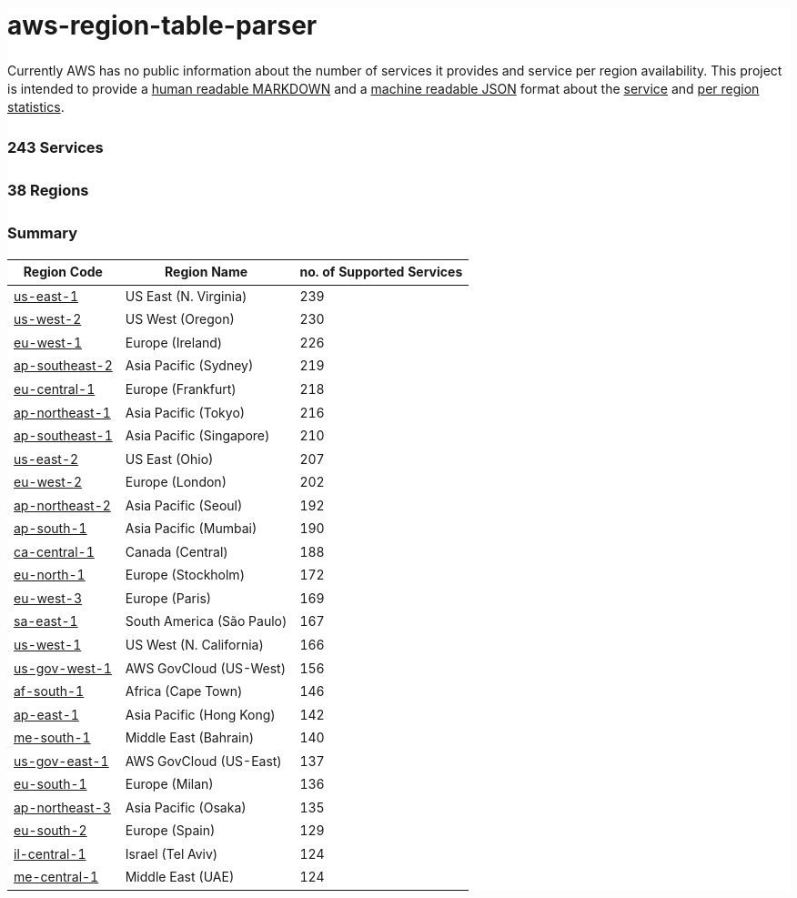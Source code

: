 # aws-region-table-parser
Currently AWS has no public information about the number of services it provides and service per region availability.
This project is intended to provide a [human readable MARKDOWN](https://github.com/burib/aws-region-table-parser/blob/master/README.md) and a [machine readable JSON](https://raw.githubusercontent.com/burib/aws-region-table-parser/master/data/region_info.json) format about the [service](https://raw.githubusercontent.com/burib/aws-region-table-parser/master/data/service_info.json) and [per region statistics](https://github.com/burib/aws-region-table-parser/tree/master/data/region_info).


### 243 Services

###  38 Regions 
### Summary # 
| Region Code | Region Name | no. of Supported Services | 
| ------ | -------- | -------- | 
| [us-east-1](./data/region_info/us-east-1.json) | US East (N. Virginia) | 239 |
| [us-west-2](./data/region_info/us-west-2.json) | US West (Oregon) | 230 |
| [eu-west-1](./data/region_info/eu-west-1.json) | Europe (Ireland) | 226 |
| [ap-southeast-2](./data/region_info/ap-southeast-2.json) | Asia Pacific (Sydney) | 219 |
| [eu-central-1](./data/region_info/eu-central-1.json) | Europe (Frankfurt) | 218 |
| [ap-northeast-1](./data/region_info/ap-northeast-1.json) | Asia Pacific (Tokyo) | 216 |
| [ap-southeast-1](./data/region_info/ap-southeast-1.json) | Asia Pacific (Singapore) | 210 |
| [us-east-2](./data/region_info/us-east-2.json) | US East (Ohio) | 207 |
| [eu-west-2](./data/region_info/eu-west-2.json) | Europe (London) | 202 |
| [ap-northeast-2](./data/region_info/ap-northeast-2.json) | Asia Pacific (Seoul) | 192 |
| [ap-south-1](./data/region_info/ap-south-1.json) | Asia Pacific (Mumbai) | 190 |
| [ca-central-1](./data/region_info/ca-central-1.json) | Canada (Central) | 188 |
| [eu-north-1](./data/region_info/eu-north-1.json) | Europe (Stockholm) | 172 |
| [eu-west-3](./data/region_info/eu-west-3.json) | Europe (Paris) | 169 |
| [sa-east-1](./data/region_info/sa-east-1.json) | South America (São Paulo) | 167 |
| [us-west-1](./data/region_info/us-west-1.json) | US West (N. California) | 166 |
| [us-gov-west-1](./data/region_info/us-gov-west-1.json) | AWS GovCloud (US-West) | 156 |
| [af-south-1](./data/region_info/af-south-1.json) | Africa (Cape Town) | 146 |
| [ap-east-1](./data/region_info/ap-east-1.json) | Asia Pacific (Hong Kong) | 142 |
| [me-south-1](./data/region_info/me-south-1.json) | Middle East (Bahrain) | 140 |
| [us-gov-east-1](./data/region_info/us-gov-east-1.json) | AWS GovCloud (US-East) | 137 |
| [eu-south-1](./data/region_info/eu-south-1.json) | Europe (Milan) | 136 |
| [ap-northeast-3](./data/region_info/ap-northeast-3.json) | Asia Pacific (Osaka) | 135 |
| [eu-south-2](./data/region_info/eu-south-2.json) | Europe (Spain) | 129 |
| [il-central-1](./data/region_info/il-central-1.json) | Israel (Tel Aviv) | 124 |
| [me-central-1](./data/region_info/me-central-1.json) | Middle East (UAE) | 124 |